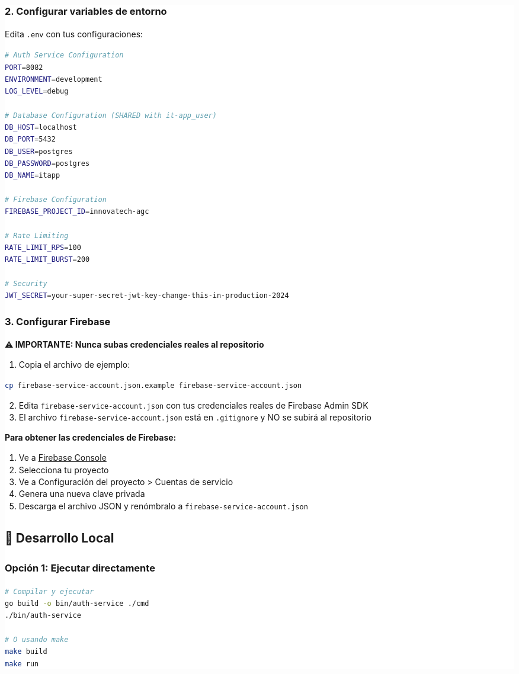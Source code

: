 ### 2. Configurar variables de entorno

Edita `.env` con tus configuraciones:

```bash
# Auth Service Configuration
PORT=8082
ENVIRONMENT=development
LOG_LEVEL=debug

# Database Configuration (SHARED with it-app_user)
DB_HOST=localhost
DB_PORT=5432
DB_USER=postgres
DB_PASSWORD=postgres
DB_NAME=itapp

# Firebase Configuration
FIREBASE_PROJECT_ID=innovatech-agc

# Rate Limiting
RATE_LIMIT_RPS=100
RATE_LIMIT_BURST=200

# Security
JWT_SECRET=your-super-secret-jwt-key-change-this-in-production-2024
```

### 3. Configurar Firebase

**⚠️ IMPORTANTE: Nunca subas credenciales reales al repositorio**

1. Copia el archivo de ejemplo:
```bash
cp firebase-service-account.json.example firebase-service-account.json
```

2. Edita `firebase-service-account.json` con tus credenciales reales de Firebase Admin SDK
3. El archivo `firebase-service-account.json` está en `.gitignore` y NO se subirá al repositorio

**Para obtener las credenciales de Firebase:**
1. Ve a [Firebase Console](https://console.firebase.google.com/)
2. Selecciona tu proyecto
3. Ve a Configuración del proyecto > Cuentas de servicio
4. Genera una nueva clave privada
5. Descarga el archivo JSON y renómbralo a `firebase-service-account.json`

## 🚀 Desarrollo Local

### Opción 1: Ejecutar directamente

```bash
# Compilar y ejecutar
go build -o bin/auth-service ./cmd
./bin/auth-service

# O usando make
make build
make run
```
